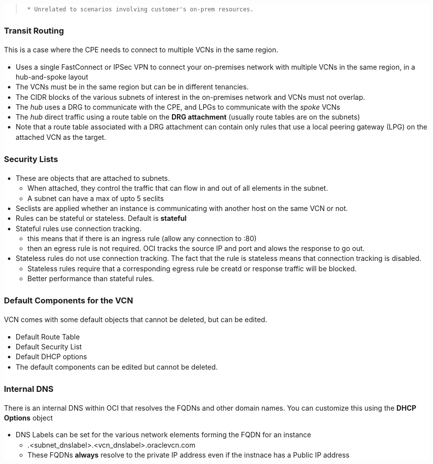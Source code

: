 >      * Unrelated to scenarios involving customer's on-prem resources.

### Transit Routing

This is a case where the CPE needs to connect to multiple VCNs in the same region.

* Uses a single FastConnect or IPSec VPN to connect your on-premises network with multiple VCNs in the same region, in a hub-and-spoke layout
* The VCNs must be in the same region but can be in different tenancies. 
* The CIDR blocks of the various subnets of interest in the on-premises network and VCNs must not overlap.
* The _hub_ uses a DRG to communicate with the CPE, and LPGs to communicate with the _spoke_ VCNs
* The _hub_ direct traffic using a route table on the **DRG attachment** (usually route tables are on the subnets)
* Note that a route table associated with a DRG attachment can contain only rules that use a local peering gateway (LPG) on the attached VCN as the target.

### Security Lists

* These are objects that are attached to subnets. 
  * When attached, they control the traffic that can flow in and out of all elements in the subnet.
  * A subnet can have a max of upto 5 seclits
* Seclists are applied whether an instance is communicating with another host on the same VCN or not.
* Rules can be stateful or stateless. Default is __stateful__
* Stateful rules use connection tracking.
  * this means that if there is an ingress rule (allow any connection to :80)
  * then an egress rule is not required. OCI tracks the source IP and port and alows the response to go out. 
* Stateless rules do not use connection tracking. The fact that the rule is stateless means that connection tracking is disabled.
  * Stateless rules require that a corresponding egress rule be creatd or response traffic will be blocked.
  * Better performance than stateful rules.

### Default Components for the VCN

VCN comes with some default objects that cannot be deleted, but can be edited.

* Default Route Table
* Default Security List
* Default DHCP options
* The default components can be edited but cannot be deleted.

### Internal DNS

There is an internal DNS within OCI that resolves the FQDNs and other domain names. You can customize this using the __DHCP Options__ object

* DNS Labels can be set for the various network elements forming the FQDN for an instance
  * <hostname>.<subnet_dnslabel>.<vcn_dnslabel>.oraclevcn.com
  * These FQDNs __always__ resolve to the private IP address even if the instnace has a Public IP address
